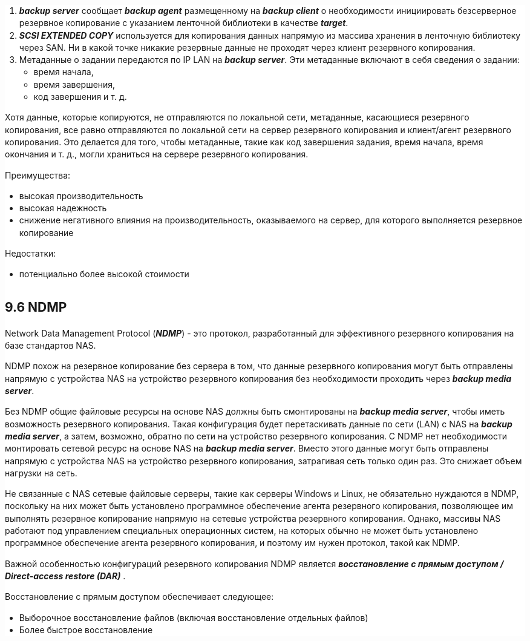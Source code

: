 
1.	***backup server*** сообщает ***backup agent*** размещенному на ***backup client***  о необходимости инициировать безсерверное резервное копирование с указанием ленточной библиотеки в качестве ***target***.
2.	***SCSI EXTENDED COPY*** используется для копирования данных напрямую из массива хранения в ленточную библиотеку через SAN. Ни в какой точке никакие резервные данные не проходят через клиент резервного копирования.
3.	Метаданные о задании передаются по IP LAN на ***backup server***. Эти метаданные включают в себя сведения о задании:
    - время начала, 
    - время завершения, 
    - код завершения и т. д.

Хотя данные, которые копируются, не отправляются по локальной сети, метаданные, касающиеся резервного копирования, все равно отправляются по локальной сети на сервер резервного копирования и клиент/агент резервного копирования. Это делается для того, чтобы метаданные, такие как код завершения задания, время начала, время окончания и т. д., могли храниться на сервере резервного копирования.

Преимущества:
- высокая производительность
- высокая надежность
- снижение негативного влияния на производительность, оказываемого на сервер, для которого выполняется резервное копирование

Недостатки: 
- потенциально более высокой стоимости

## 9.6 NDMP
Network Data Management Protocol (***NDMP***) - это протокол, разработанный для эффективного резервного копирования на базе стандартов NAS.

NDMP похож на резервное копирование без сервера в том, что данные резервного копирования могут быть отправлены напрямую с устройства NAS на устройство резервного копирования без необходимости проходить через ***backup media server***. 

Без NDMP общие файловые ресурсы на основе NAS должны быть смонтированы на ***backup media server***, чтобы иметь возможность резервного копирования. Такая конфигурация будет перетаскивать данные по сети (LAN) с NAS на ***backup media server***, а затем, возможно, обратно по сети на устройство резервного копирования. С NDMP нет необходимости монтировать сетевой ресурс на основе NAS на ***backup media server***. Вместо этого данные могут быть отправлены напрямую с устройства NAS на устройство резервного копирования, затрагивая сеть только один раз. Это снижает объем нагрузки на сеть.

Не связанные с NAS сетевые файловые серверы, такие как серверы Windows и Linux, не обязательно нуждаются в NDMP, поскольку на них может быть установлено программное обеспечение агента резервного копирования, позволяющее им выполнять резервное копирование напрямую на сетевые устройства резервного копирования. Однако, массивы NAS работают под управлением специальных операционных систем, на которых обычно не может быть установлено программное обеспечение агента резервного копирования, и поэтому им нужен протокол, такой как NDMP.

Важной особенностью конфигураций резервного копирования NDMP является ***восстановление с прямым доступом / Direct-access restore (DAR)*** .

Восстановление с прямым доступом обеспечивает следующее:
- Выборочное восстановление файлов (включая восстановление отдельных файлов)
- Более быстрое восстановление
